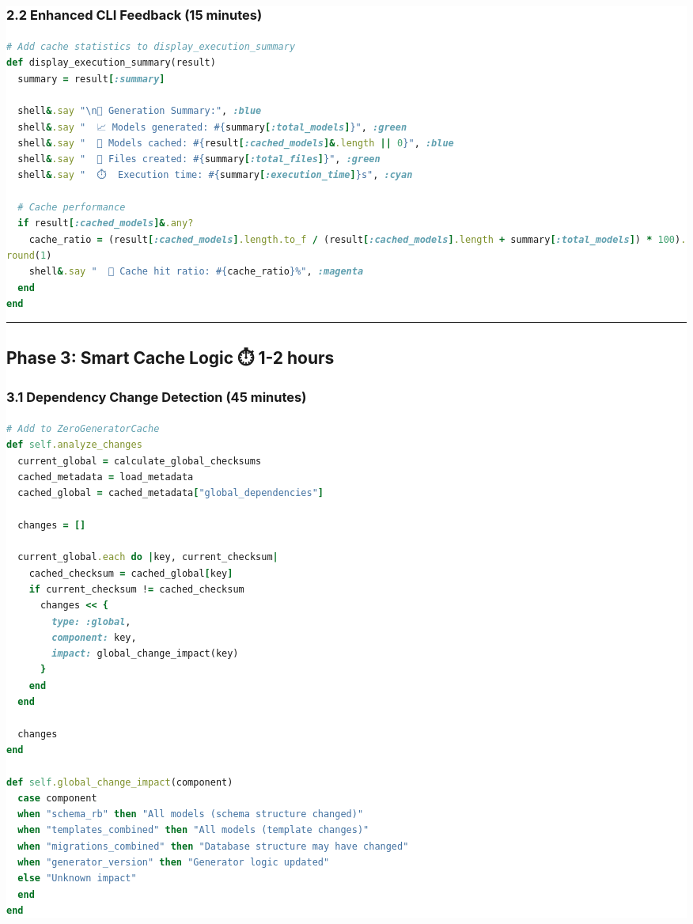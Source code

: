 ### **2.2 Enhanced CLI Feedback (15 minutes)**

```ruby
# Add cache statistics to display_execution_summary
def display_execution_summary(result)
  summary = result[:summary]

  shell&.say "\n🏁 Generation Summary:", :blue
  shell&.say "  📈 Models generated: #{summary[:total_models]}", :green
  shell&.say "  💾 Models cached: #{result[:cached_models]&.length || 0}", :blue
  shell&.say "  📄 Files created: #{summary[:total_files]}", :green
  shell&.say "  ⏱️  Execution time: #{summary[:execution_time]}s", :cyan

  # Cache performance
  if result[:cached_models]&.any?
    cache_ratio = (result[:cached_models].length.to_f / (result[:cached_models].length + summary[:total_models]) * 100).round(1)
    shell&.say "  🚀 Cache hit ratio: #{cache_ratio}%", :magenta
  end
end
```

---

## **Phase 3: Smart Cache Logic** ⏱️ **1-2 hours**

### **3.1 Dependency Change Detection (45 minutes)**

```ruby
# Add to ZeroGeneratorCache
def self.analyze_changes
  current_global = calculate_global_checksums
  cached_metadata = load_metadata
  cached_global = cached_metadata["global_dependencies"]

  changes = []

  current_global.each do |key, current_checksum|
    cached_checksum = cached_global[key]
    if current_checksum != cached_checksum
      changes << {
        type: :global,
        component: key,
        impact: global_change_impact(key)
      }
    end
  end

  changes
end

def self.global_change_impact(component)
  case component
  when "schema_rb" then "All models (schema structure changed)"
  when "templates_combined" then "All models (template changes)"
  when "migrations_combined" then "Database structure may have changed"
  when "generator_version" then "Generator logic updated"
  else "Unknown impact"
  end
end
```
